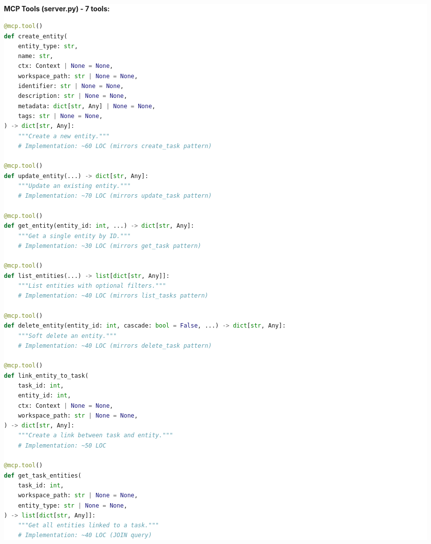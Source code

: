 **MCP Tools (server.py) - 7 tools:**

```python
@mcp.tool()
def create_entity(
    entity_type: str,
    name: str,
    ctx: Context | None = None,
    workspace_path: str | None = None,
    identifier: str | None = None,
    description: str | None = None,
    metadata: dict[str, Any] | None = None,
    tags: str | None = None,
) -> dict[str, Any]:
    """Create a new entity."""
    # Implementation: ~60 LOC (mirrors create_task pattern)

@mcp.tool()
def update_entity(...) -> dict[str, Any]:
    """Update an existing entity."""
    # Implementation: ~70 LOC (mirrors update_task pattern)

@mcp.tool()
def get_entity(entity_id: int, ...) -> dict[str, Any]:
    """Get a single entity by ID."""
    # Implementation: ~30 LOC (mirrors get_task pattern)

@mcp.tool()
def list_entities(...) -> list[dict[str, Any]]:
    """List entities with optional filters."""
    # Implementation: ~40 LOC (mirrors list_tasks pattern)

@mcp.tool()
def delete_entity(entity_id: int, cascade: bool = False, ...) -> dict[str, Any]:
    """Soft delete an entity."""
    # Implementation: ~40 LOC (mirrors delete_task pattern)

@mcp.tool()
def link_entity_to_task(
    task_id: int,
    entity_id: int,
    ctx: Context | None = None,
    workspace_path: str | None = None,
) -> dict[str, Any]:
    """Create a link between task and entity."""
    # Implementation: ~50 LOC

@mcp.tool()
def get_task_entities(
    task_id: int,
    workspace_path: str | None = None,
    entity_type: str | None = None,
) -> list[dict[str, Any]]:
    """Get all entities linked to a task."""
    # Implementation: ~40 LOC (JOIN query)
```

